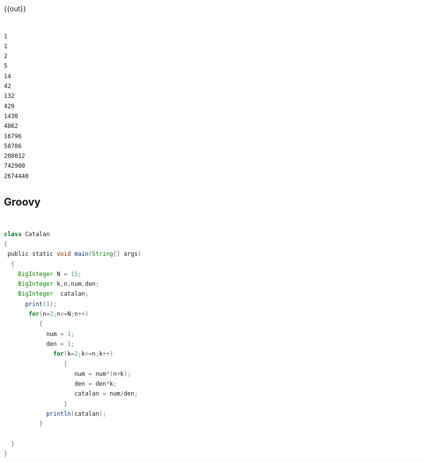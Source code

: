 {{out}}

```txt

1
1
2
5
14
42
132
429
1430
4862
16796
58786
208012
742900
2674440

```



## Groovy


```Groovy

class Catalan
{
 public static void main(String[] args)
  {
    BigInteger N = 15;
    BigInteger k,n,num,den;
    BigInteger  catalan;
      print(1);
       for(n=2;n<=N;n++)
          {
            num = 1;
            den = 1;
              for(k=2;k<=n;k++)
                 {
                    num = num*(n+k);
                    den = den*k;
                    catalan = num/den;
                 }
            println(catalan);
          }

  }
}

```
